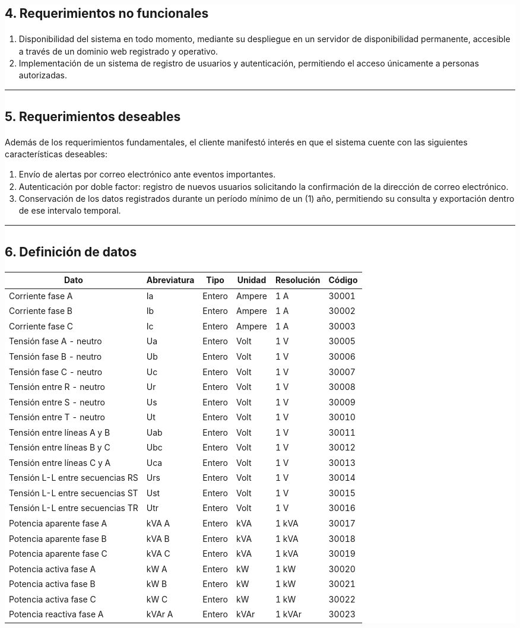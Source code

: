 
## 4. Requerimientos no funcionales

1. Disponibilidad del sistema en todo momento, mediante su despliegue en un servidor de disponibilidad permanente, accesible a través de un dominio web registrado y operativo.
2. Implementación de un sistema de registro de usuarios y autenticación, permitiendo el acceso únicamente a personas autorizadas.

---

## 5. Requerimientos deseables

Además de los requerimientos fundamentales, el cliente manifestó interés en que el sistema cuente con las siguientes características deseables:

1. Envío de alertas por correo electrónico ante eventos importantes.
2. Autenticación por doble factor: registro de nuevos usuarios solicitando la confirmación de la dirección de correo electrónico.
3. Conservación de los datos registrados durante un período mínimo de un (1) año, permitiendo su consulta y exportación dentro de ese intervalo temporal.

---

## 6. Definición de datos

| Dato                           | Abreviatura | Tipo    | Unidad   | Resolución | Código  |
|--------------------------------|-------------|---------|----------|------------|---------|
| Corriente fase A               | Ia          | Entero  | Ampere   | 1 A        | 30001   |
| Corriente fase B               | Ib          | Entero  | Ampere   | 1 A        | 30002   |
| Corriente fase C               | Ic          | Entero  | Ampere   | 1 A        | 30003   |
| Tensión fase A - neutro        | Ua          | Entero  | Volt     | 1 V        | 30005   |
| Tensión fase B - neutro        | Ub          | Entero  | Volt     | 1 V        | 30006   |
| Tensión fase C - neutro        | Uc          | Entero  | Volt     | 1 V        | 30007   |
| Tensión entre R - neutro       | Ur          | Entero  | Volt     | 1 V        | 30008   |
| Tensión entre S - neutro       | Us          | Entero  | Volt     | 1 V        | 30009   |
| Tensión entre T - neutro       | Ut          | Entero  | Volt     | 1 V        | 30010   |
| Tensión entre líneas A y B     | Uab         | Entero  | Volt     | 1 V        | 30011   |
| Tensión entre líneas B y C     | Ubc         | Entero  | Volt     | 1 V        | 30012   |
| Tensión entre líneas C y A     | Uca         | Entero  | Volt     | 1 V        | 30013   |
| Tensión L-L entre secuencias RS| Urs         | Entero  | Volt     | 1 V        | 30014   |
| Tensión L-L entre secuencias ST| Ust         | Entero  | Volt     | 1 V        | 30015   |
| Tensión L-L entre secuencias TR| Utr         | Entero  | Volt     | 1 V        | 30016   |
| Potencia aparente fase A       | kVA A       | Entero  | kVA      | 1 kVA      | 30017   |
| Potencia aparente fase B       | kVA B       | Entero  | kVA      | 1 kVA      | 30018   |
| Potencia aparente fase C       | kVA C       | Entero  | kVA      | 1 kVA      | 30019   |
| Potencia activa fase A         | kW A        | Entero  | kW       | 1 kW       | 30020   |
| Potencia activa fase B         | kW B        | Entero  | kW       | 1 kW       | 30021   |
| Potencia activa fase C         | kW C        | Entero  | kW       | 1 kW       | 30022   |
| Potencia reactiva fase A       | kVAr A      | Entero  | kVAr     | 1 kVAr     | 30023   |